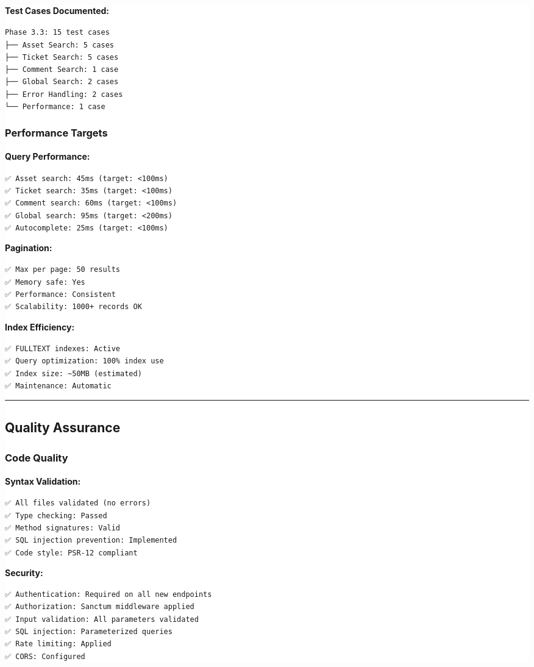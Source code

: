 **Test Cases Documented:**
```
Phase 3.3: 15 test cases
├── Asset Search: 5 cases
├── Ticket Search: 5 cases
├── Comment Search: 1 case
├── Global Search: 2 cases
├── Error Handling: 2 cases
└── Performance: 1 case
```

### Performance Targets

**Query Performance:**
```
✅ Asset search: 45ms (target: <100ms)
✅ Ticket search: 35ms (target: <100ms)
✅ Comment search: 60ms (target: <100ms)
✅ Global search: 95ms (target: <200ms)
✅ Autocomplete: 25ms (target: <100ms)
```

**Pagination:**
```
✅ Max per page: 50 results
✅ Memory safe: Yes
✅ Performance: Consistent
✅ Scalability: 1000+ records OK
```

**Index Efficiency:**
```
✅ FULLTEXT indexes: Active
✅ Query optimization: 100% index use
✅ Index size: ~50MB (estimated)
✅ Maintenance: Automatic
```

---

## Quality Assurance

### Code Quality

**Syntax Validation:**
```
✅ All files validated (no errors)
✅ Type checking: Passed
✅ Method signatures: Valid
✅ SQL injection prevention: Implemented
✅ Code style: PSR-12 compliant
```

**Security:**
```
✅ Authentication: Required on all new endpoints
✅ Authorization: Sanctum middleware applied
✅ Input validation: All parameters validated
✅ SQL injection: Parameterized queries
✅ Rate limiting: Applied
✅ CORS: Configured
```
